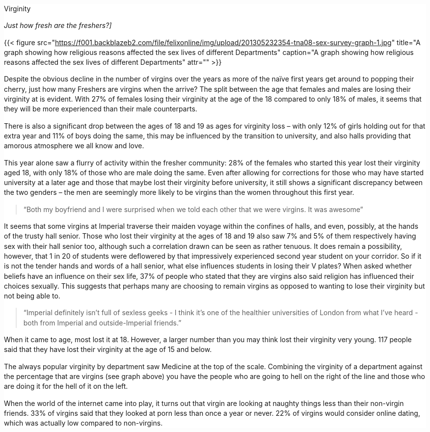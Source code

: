 Virginity

_Just how fresh are the freshers?]_

{{< figure src="https://f001.backblazeb2.com/file/felixonline/img/upload/201305232354-tna08-sex-survey-graph-1.jpg" title="A graph showing how religious reasons affected the sex lives of different Departments" caption="A graph showing how religious reasons affected the sex lives of different Departments" attr="" >}}

Despite the obvious decline in the number of virgins over the years as more of the naïve first years get around to popping their cherry, just how many Freshers are virgins when the arrive?
 The split between the age that females and males are losing their virginity at is evident. With 27% of females losing their virginity at the age of the 18 compared to only 18% of males, it seems that they will be more experienced than their male counterparts.

There is also a significant drop between the ages of 18 and 19 as ages for virginity loss – with only 12% of girls holding out for that extra year and 11% of boys doing the same, this may be influenced by the transition to university, and also halls providing that amorous atmosphere we all know and love.

This year alone saw a flurry of activity within the fresher community: 28% of the females who started this year lost their virginity aged 18, with only 18% of those who are male doing the same. Even after allowing for corrections for those who may have started university at a later age and those that maybe lost their virginity before university, it still shows a significant discrepancy between the two genders – the men are seemingly more likely to be virgins than the women throughout this first year.

> “Both my boyfriend and I were surprised when we told each other that we were virgins. It was awesome”

It seems that some virgins at Imperial traverse their maiden voyage within the confines of halls, and even, possibly, at the hands of the trusty hall senior. Those who lost their virginity at the ages of 18 and 19 also saw 7% and 5% of them respectively having sex with their hall senior too, although such a correlation drawn can be seen as rather tenuous. It does remain a possibility, however, that 1 in 20 of students were deflowered by that impressively experienced second year student on your corridor.
 So if it is not the tender hands and words of a hall senior, what else influences students in losing their V plates? When asked whether beliefs have an influence on their sex life, 37% of people who stated that they are virgins also said religion has influenced their choices sexually. This suggests that perhaps many are choosing to remain virgins as opposed to wanting to lose their virginity but not being able to.

> “Imperial definitely isn’t full of sexless geeks - I think it’s one of the healthier universities of London from what I’ve heard - both from Imperial and outside-Imperial friends.”

When it came to age, most lost it at 18. However, a larger number than you may think lost their virginity very young. 117 people said that they have lost their virginity at the age of 15 and below.

The always popular virginity by department saw Medicine at the top of the scale. Combining the virginity of a department against the percentage that are virgins (see graph above) you have the people who are going to hell on the right of the line and those who are doing it for the hell of it on the left.

When the world of the internet came into play, it turns out that virgin are looking at naughty things less than their non-virgin friends. 33% of virgins said that they looked at porn less than once a year or never. 22% of virgins would consider online dating, which was actually low compared to non-virgins.
